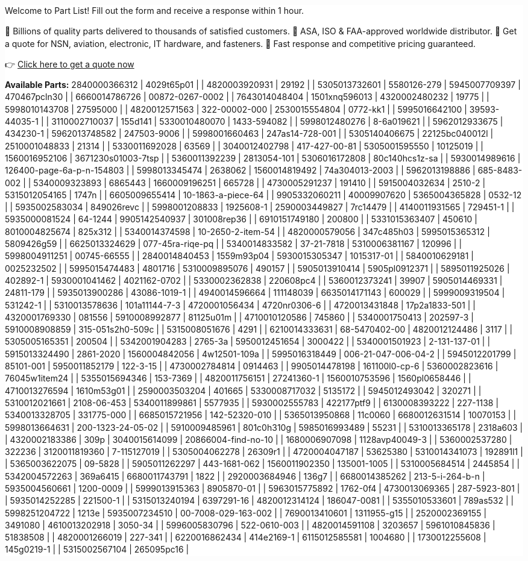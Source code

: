Welcome to Part List! Fill out the form and receive a response within 1 hour. 

🔹 Billions of quality parts delivered to thousands of satisfied customers.
🔹 ASA, ISO & FAA-approved worldwide distributor.
🔹 Get a quote for NSN, aviation, electronic, IT hardware, and fasteners.
🔹 Fast response and competitive pricing guaranteed.

👉 [Click here to get a quote now](https://forms.gle/zb5Qi9NdgbbANaDG6)


**Available Parts:**
2840000366312 | 4029t65p01 |  | 4820003920931 | 29192 |  | 5305013732601 | 5580126-279 | 
5945007709397 | 470467pcln30 |  | 6660014786726 | 00872-0267-0002 |  | 7643014048404 | 1501xnq596013 | 
4320002480232 | 19775 |  | 5998010143708 | 27595000 |  | 4820012571563 | 322-00002-000 | 
2530015554804 | 0772-kk1 |  | 5995016642100 | 39593-44035-1 |  | 3110002710037 | 155d141 | 
5330010480070 | 1433-594082 |  | 5998012480276 | 8-6a019621 |  | 5962012933675 | 434230-1 | 
5962013748582 | 247503-9006 |  | 5998001660463 | 247as14-728-001 |  | 5305140406675 | 22125bc040012l | 
2510001048833 | 21314 |  | 5330011692028 | 63569 |  | 3040012402798 | 417-427-00-81 | 
5305001595550 | 10125019 |  | 1560016952106 | 3671230s01003-7tsp |  | 5360011392239 | 2813054-101 | 
5306016172808 | 80c140hcs1z-sa |  | 5930014989616 | 126400-page-6a-p-n-154803 |  | 5998013345474 | 2638062 | 
1560014819492 | 74a304013-2003 |  | 5962013198886 | 685-8483-002 |  | 5340009323893 | 6865443 | 
1660009196251 | 665728 |  | 4730005291237 | 191410 |  | 5915004032634 | 2510-2 | 
5315012054165 | 1747n |  | 6605009655414 | 10-1863-a-piece-64 |  | 9905332060211 | 40009907620 | 
5365004365828 | 0532-12 |  | 5935002583034 | 849026revc |  | 5998001208833 | 1925608-1 | 
2590003449827 | 7rc14479 |  | 4140011931565 | 729451-1 |  | 5935000081524 | 64-1244 | 
9905142540937 | 301008rep36 |  | 6910151749180 | 200800 |  | 5331015363407 | 450610 | 
8010004825674 | 825x312 |  | 5340014374598 | 10-2650-2-item-54 |  | 4820000579056 | 347c485h03 | 
5995015365312 | 5809426g59 |  | 6625013324629 | 077-45ra-riqe-pq |  | 5340014833582 | 37-21-7818 | 
5310006381167 | 120996 |  | 5998004911251 | 00745-66555 |  | 2840014840453 | 1559m93p04 | 
5930015305347 | 1015317-01 |  | 5840010629181 | 0025232502 |  | 5995015474483 | 4801716 | 
5310009895076 | 490157 |  | 5905013910414 | 5905pl0912371 |  | 5895011925026 | 402892-1 | 
5930001041462 | 4021162-0702 |  | 5330002362838 | 220608pc4 |  | 5360012373241 | 39907 | 
5905014469331 | 24811-179 |  | 5935013900286 | 43086-1019-1 |  | 4940014596664 | 111148039 | 
6635014171143 | 600029 |  | 5999009319504 | 531242-1 |  | 5310013578636 | 101a11144-7-3 | 
4720001056434 | 4720nr0306-6 |  | 4720013431848 | 17p2a1833-501 |  | 4320001769330 | 081556 | 
5910008992877 | 81125u01m |  | 4710010120586 | 745860 |  | 5340001750413 | 202597-3 | 
5910008908859 | 315-051s2h0-509c |  | 5315008051676 | 4291 |  | 6210014333631 | 68-5470402-00 | 
4820012124486 | 3117 |  | 5305005165351 | 200504 |  | 5342001904283 | 2765-3a | 
5950012451654 | 3000422 |  | 5340001501923 | 2-131-137-01 |  | 5915013324490 | 2861-2020 | 
1560004842056 | 4w12501-109a |  | 5995016318449 | 006-21-047-006-04-2 |  | 5945012201799 | 85101-001 | 
5950011852179 | 122-3-15 |  | 4730002784814 | 0914463 |  | 9905014478198 | 161100l0-cp-6 | 
5360002823616 | 76045w1item24 |  | 5355015694346 | 153-7369 |  | 4820011756151 | 27241360-1 | 
1560010753596 | 1560pl0658446 |  | 4710013276594 | 1610m53g01 |  | 2590003503204 | 401665 | 
5330008717032 | 5135172 |  | 5945012493042 | 320271 |  | 5310012021661 | 2108-06-453 | 
5340011899861 | 5577935 |  | 5930002555783 | 422177ptf9 |  | 6130008393222 | 227-1138 | 
5340013328705 | 331775-000 |  | 6685015721956 | 142-52320-010 |  | 5365013950868 | 11c0060 | 
6680012631514 | 10070153 |  | 5998013664631 | 200-1323-24-05-02 |  | 5910009485961 | 801c0h310g | 
5985016993489 | 55231 |  | 5310013365178 | 2318a603 |  | 4320002183386 | 309p | 
3040015614099 | 20866004-find-no-10 |  | 1680006907098 | 1128avp40049-3 |  | 5360002537280 | 322236 | 
3120011819360 | 7-115127019 |  | 5305004062278 | 26309r1 |  | 4720004047187 | 53625380 | 
5310014341073 | 192891l1 |  | 5365003622075 | 09-5828 |  | 5905011262297 | 443-1681-062 | 
1560011902350 | 135001-1005 |  | 5310005684514 | 2445854 |  | 5342004572263 | 369a6415 | 
6680011743791 | 1822 |  | 2920003684946 | 136g7 |  | 6680014385262 | 213-5-i-264-b-n | 
5935004560661 | 1200-0009 |  | 5999013915363 | 8905870-01 |  | 5963015775892 | 1762-0f4 | 
4730013069365 | 287-5923-801 |  | 5935014252285 | 221500-1 |  | 5315013240194 | 6397291-16 | 
4820012314124 | 186047-0081 |  | 5355010533601 | 789as532 |  | 5998251204722 | 1213e | 
5935007234510 | 00-7008-029-163-002 |  | 7690013410601 | 1311955-g15 |  | 2520002369155 | 3491080 | 
4610013202918 | 3050-34 |  | 5996005830796 | 522-0610-003 |  | 4820014591108 | 3203657 | 
5961010845836 | 51838508 |  | 4820001266019 | 227-341 |  | 6220016862434 | 414e2169-1 | 
6115012585581 | 1004680 |  | 1730012255608 | 145g0219-1 |  | 5315002567104 | 265095pc16 | 